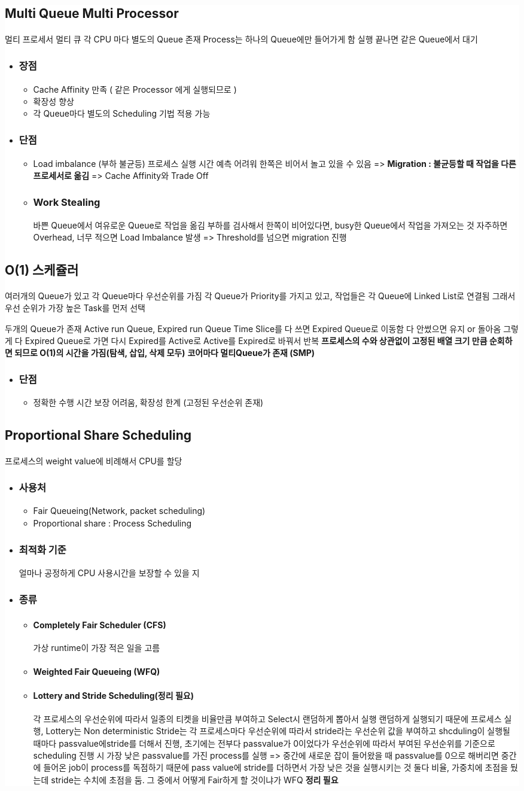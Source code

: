 ## Multi Queue Multi Processor

멀티 프로세서 멀티 큐
각 CPU 마다 별도의 Queue 존재
Process는 하나의 Queue에만 들어가게 함
실행 끝나면 같은 Queue에서 대기

- ### 장점
  - Cache Affinity 만족 ( 같은 Processor 에게 실행되므로 )
  - 확장성 향상
  - 각 Queue마다 별도의 Scheduling 기법 적용 가능
- ### 단점
  - Load imbalance (부하 불균등)
    프로세스 실행 시간 예측 어려워 한쪽은 비어서 놀고 있을 수 있음
    => **Migration : 불균등할 때 작업을 다른 프로세서로 옮김**
    => Cache Affinity와 Trade Off
  - ### Work Stealing
    바쁜 Queue에서 여유로운 Queue로 작업을 옮김
    부하를 검사해서 한쪽이 비어있다면, busy한 Queue에서 작업을 가져오는 것
    자주하면 Overhead, 너무 적으면 Load Imbalance 발생
    => Threshold를 넘으면 migration 진행

## O(1) 스케쥴러

여러개의 Queue가 있고 각 Queue마다 우선순위를 가짐
각 Queue가 Priority를 가지고 있고, 작업들은 각 Queue에 Linked List로 연결됨
그래서 우선 순위가 가장 높은 Task를 먼저 선택

두개의 Queue가 존재
Active run Queue, Expired run Queue
Time Slice를 다 쓰면 Expired Queue로 이동함
다 안썼으면 유지 or 돌아옴
그렇게 다 Expired Queue로 가면 다시 Expired를 Active로 Active를 Expired로 바꿔서 반복
**프로세스의 수와 상관없이 고정된 배열 크기 만큼 순회하면 되므로 O(1)의 시간을 가짐(탐색, 삽입, 삭제 모두)**
**코어마다 멀티Queue가 존재 (SMP)**

- ### 단점
  - 정확한 수행 시간 보장 어려움, 확장성 한계 (고정된 우선순위 존재)

## Proportional Share Scheduling

프로세스의 weight value에 비례해서 CPU를 할당

- ### 사용처
  - Fair Queueing(Network, packet scheduling)
  - Proportional share : Process Scheduling
- ### 최적화 기준
  얼마나 공정하게 CPU 사용시간을 보장할 수 있을 지
- ### 종류
  - #### Completely Fair Scheduler (CFS)
    가상 runtime이 가장 적은 일을 고름
  - #### Weighted Fair Queueing (WFQ)
  - #### Lottery and Stride Scheduling(정리 필요)
    각 프로세스의 우선순위에 따라서 일종의 티켓을 비율만큼 부여하고 Select시 랜덤하게 뽑아서 실행
    랜덤하게 실행되기 때문에 프로세스 실행, Lottery는 Non deterministic
    Stride는 각 프로세스마다 우선순위에 따라서 stride라는 우선순위 값을 부여하고 shcduling이 실행될 때마다 passvalue에stride를 더해서 진행, 초기에는 전부다 passvalue가 0이었다가 우선순위에 따라서 부여된 우선순위를 기준으로 scheduling 진행 시 가장 낮은 passvalue를 가진 process를 실행 => 중간에 새로운 잡이 들어왔을 때 passvalue를 0으로 해버리면 중간에 들어온 job이 process를 독점하기 때문에 pass value에 stride를 더하면서 가장 낮은 것을 실행시키는 것
    둘다 비율, 가중치에 초점을 뒀는데 stride는 수치에 초점을 둠. 그 중에서 어떻게 Fair하게 할 것이냐가 WFQ
    **정리 필요**
